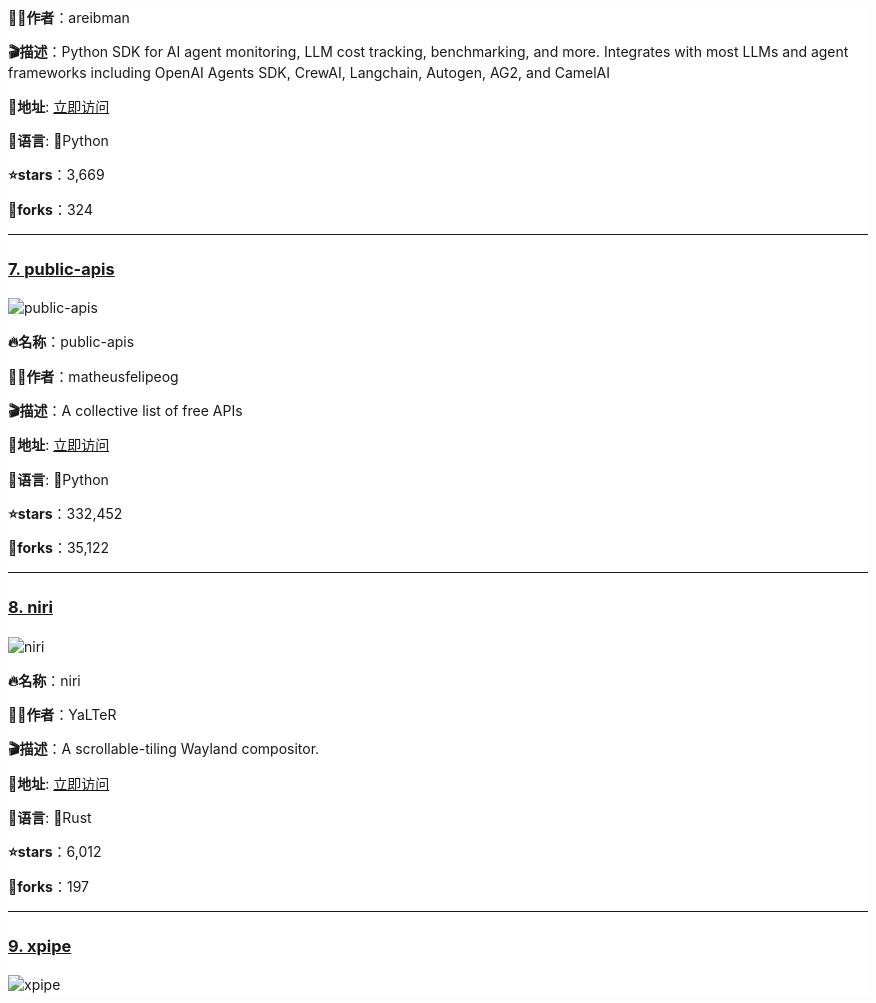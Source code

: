 **🧑‍💻作者**：areibman 

**🎬描述**：Python SDK for AI agent monitoring, LLM cost tracking, benchmarking, and more. Integrates with most LLMs and agent frameworks including OpenAI Agents SDK, CrewAI, Langchain, Autogen, AG2, and CamelAI 

**🔗地址**: [立即访问](https://github.com//AgentOps-AI/agentops) 

**👀语言**: 🔺Python 

**⭐stars**：3,669 

**📍forks**：324 

--- 

### [7. public-apis](https://github.com//public-apis/public-apis) 

![public-apis](https://s0.wp.com/mshots/v1/https://github.com//public-apis/public-apis?w=600&h=450) 

**🔥名称**：public-apis 

**🧑‍💻作者**：matheusfelipeog 

**🎬描述**：A collective list of free APIs 

**🔗地址**: [立即访问](https://github.com//public-apis/public-apis) 

**👀语言**: 🔺Python 

**⭐stars**：332,452 

**📍forks**：35,122 

--- 

### [8. niri](https://github.com//YaLTeR/niri) 

![niri](https://s0.wp.com/mshots/v1/https://github.com//YaLTeR/niri?w=600&h=450) 

**🔥名称**：niri 

**🧑‍💻作者**：YaLTeR 

**🎬描述**：A scrollable-tiling Wayland compositor. 

**🔗地址**: [立即访问](https://github.com//YaLTeR/niri) 

**👀语言**: 🔺Rust 

**⭐stars**：6,012 

**📍forks**：197 

--- 

### [9. xpipe](https://github.com//xpipe-io/xpipe) 

![xpipe](https://s0.wp.com/mshots/v1/https://github.com//xpipe-io/xpipe?w=600&h=450) 
